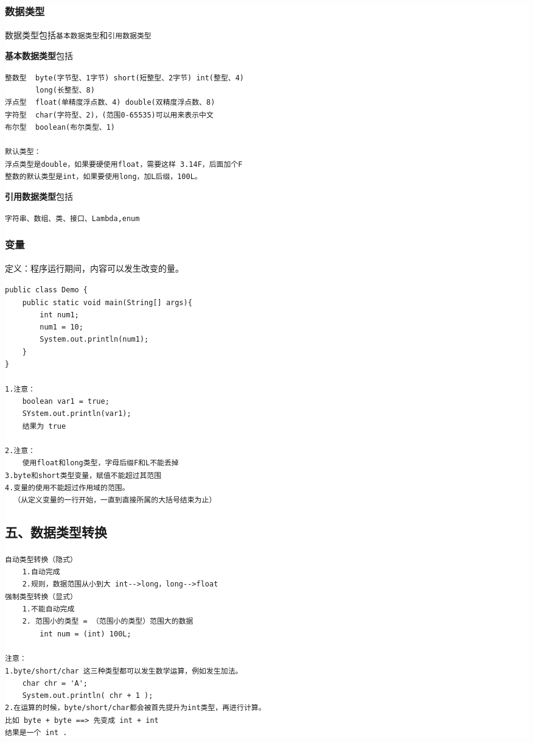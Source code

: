 ### 数据类型

数据类型包括`基本数据类型`和`引用数据类型`

**基本数据类型**包括

```
整数型  byte(字节型、1字节) short(短整型、2字节) int(整型、4)  
       long(长整型、8)
浮点型  float(单精度浮点数、4) double(双精度浮点数、8)
字符型  char(字符型、2)，(范围0-65535)可以用来表示中文
布尔型  boolean(布尔类型、1)

默认类型：
浮点类型是double，如果要硬使用float，需要这样 3.14F，后面加个F
整数的默认类型是int，如果要使用long，加L后缀，100L。
```

**引用数据类型**包括

```
字符串、数组、类、接口、Lambda,enum
```

### 变量

定义：程序运行期间，内容可以发生改变的量。

```
public class Demo {
	public static void main(String[] args){
		int num1;
		num1 = 10;
		System.out.println(num1);
	}
}

1.注意：
	boolean var1 = true;
	SYstem.out.println(var1);
	结果为 true

2.注意：
	使用float和long类型，字母后缀F和L不能丢掉
3.byte和short类型变量，赋值不能超过其范围
4.变量的使用不能超过作用域的范围。
  （从定义变量的一行开始，一直到直接所属的大括号结束为止）
```

## 五、数据类型转换

```
自动类型转换（隐式）
	1.自动完成
	2.规则，数据范围从小到大 int-->long，long-->float
强制类型转换（显式）
	1.不能自动完成
	2. 范围小的类型 = （范围小的类型）范围大的数据
		int num = (int) 100L;
		
注意：
1.byte/short/char 这三种类型都可以发生数学运算，例如发生加法。
	char chr = 'A';
	System.out.println( chr + 1 );
2.在运算的时候，byte/short/char都会被首先提升为int类型，再进行计算。
比如 byte + byte ==> 先变成 int + int 
结果是一个 int .
```